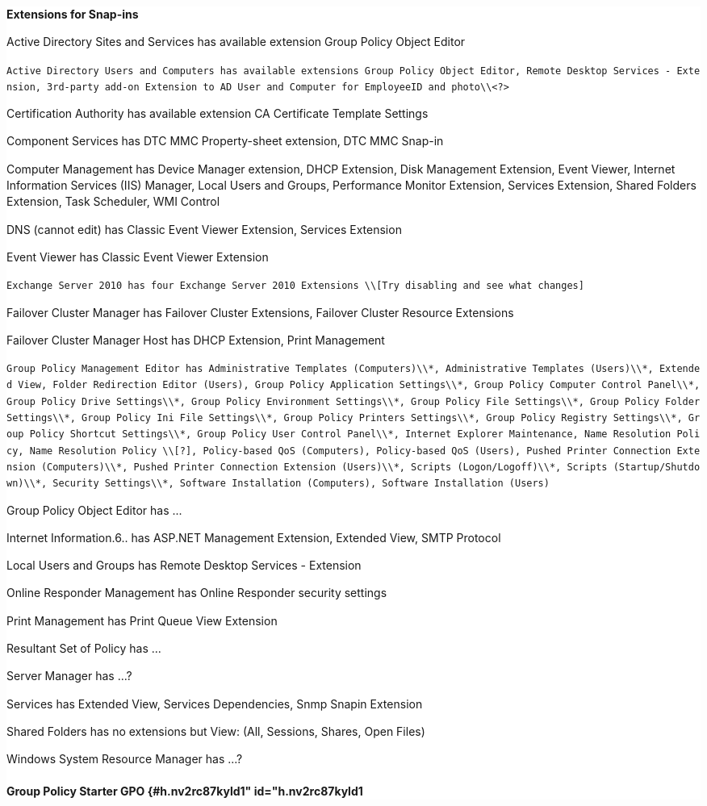 **Extensions for Snap-ins**

Active Directory Sites and Services has available extension Group Policy Object Editor

``Active Directory Users and Computers has available extensions Group Policy Object Editor, Remote Desktop Services - Extension, 3rd-party add-on Extension to AD User and Computer for EmployeeID and photo\\<?>``

Certification Authority has available extension CA Certificate Template Settings

Component Services has DTC MMC Property-sheet extension, DTC MMC Snap-in

Computer Management has Device Manager extension, DHCP Extension, Disk Management Extension, Event Viewer, Internet Information Services (IIS) Manager, Local Users and Groups, Performance Monitor Extension, Services Extension, Shared Folders Extension, Task Scheduler, WMI Control

DNS (cannot edit) has Classic Event Viewer Extension, Services Extension

Event Viewer has Classic Event Viewer Extension

``Exchange Server 2010 has four Exchange Server 2010 Extensions \\[Try disabling and see what changes]``

Failover Cluster Manager has Failover Cluster Extensions, Failover Cluster Resource Extensions

Failover Cluster Manager Host has DHCP Extension, Print Management

``Group Policy Management Editor has Administrative Templates (Computers)\\*, Administrative Templates (Users)\\*, Extended View, Folder Redirection Editor (Users), Group Policy Application Settings\\*, Group Policy Computer Control Panel\\*, Group Policy Drive Settings\\*, Group Policy Environment Settings\\*, Group Policy File Settings\\*, Group Policy Folder Settings\\*, Group Policy Ini File Settings\\*, Group Policy Printers Settings\\*, Group Policy Registry Settings\\*, Group Policy Shortcut Settings\\*, Group Policy User Control Panel\\*, Internet Explorer Maintenance, Name Resolution Policy, Name Resolution Policy \\[?], Policy-based QoS (Computers), Policy-based QoS (Users), Pushed Printer Connection Extension (Computers)\\*, Pushed Printer Connection Extension (Users)\\*, Scripts (Logon/Logoff)\\*, Scripts (Startup/Shutdown)\\*, Security Settings\\*, Software Installation (Computers), Software Installation (Users)``

Group Policy Object Editor has ...

Internet Information.6.. has ASP.NET Management Extension, Extended View, SMTP Protocol

Local Users and Groups has Remote Desktop Services - Extension

Online Responder Management has Online Responder security settings

Print Management has Print Queue View Extension

Resultant Set of Policy has ...

Server Manager has ...?

Services has Extended View, Services Dependencies, Snmp Snapin Extension

Shared Folders has no extensions but View: (All, Sessions, Shares, Open Files)

Windows System Resource Manager has ...?

#### Group Policy Starter GPO {#h.nv2rc87kyld1" id="h.nv2rc87kyld1
